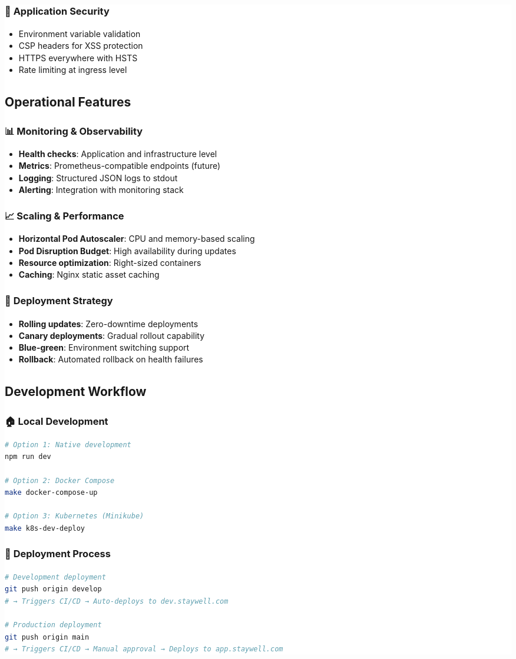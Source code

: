 ### 🔐 **Application Security**
- Environment variable validation
- CSP headers for XSS protection
- HTTPS everywhere with HSTS
- Rate limiting at ingress level

## Operational Features

### 📊 **Monitoring & Observability**
- **Health checks**: Application and infrastructure level
- **Metrics**: Prometheus-compatible endpoints (future)
- **Logging**: Structured JSON logs to stdout
- **Alerting**: Integration with monitoring stack

### 📈 **Scaling & Performance**
- **Horizontal Pod Autoscaler**: CPU and memory-based scaling
- **Pod Disruption Budget**: High availability during updates
- **Resource optimization**: Right-sized containers
- **Caching**: Nginx static asset caching

### 🔄 **Deployment Strategy**
- **Rolling updates**: Zero-downtime deployments
- **Canary deployments**: Gradual rollout capability
- **Blue-green**: Environment switching support
- **Rollback**: Automated rollback on health failures

## Development Workflow

### 🏠 **Local Development**
```bash
# Option 1: Native development
npm run dev

# Option 2: Docker Compose
make docker-compose-up

# Option 3: Kubernetes (Minikube)
make k8s-dev-deploy
```

### 🚀 **Deployment Process**
```bash
# Development deployment
git push origin develop
# → Triggers CI/CD → Auto-deploys to dev.staywell.com

# Production deployment
git push origin main
# → Triggers CI/CD → Manual approval → Deploys to app.staywell.com
```
